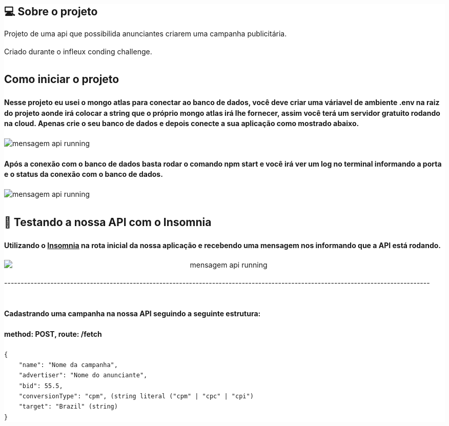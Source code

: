 

## 💻 Sobre o projeto

  

Projeto de uma api que possibilida anunciantes criarem uma campanha publicitária.

  

Criado durante o infleux conding challenge.

## Como iniciar o projeto
#### Nesse projeto eu usei o mongo atlas para conectar ao banco de dados, você deve criar uma váriavel de ambiente .env na raiz do projeto aonde irá colocar a string que o próprio mongo atlas irá lhe fornecer, assim você terá um servidor gratuito rodando na cloud. Apenas crie o seu banco de dados e depois conecte a sua aplicação como mostrado abaixo.
<img  alt="mensagem api running"  src="https://s4.gifyu.com/images/api-infleux94a81790947f475d.gif"  width="1080px">

#### Após a conexão com o banco de dados basta rodar o comando npm start e você irá ver um log no terminal informando a porta e o status da conexão com o banco de dados.
<img  alt="mensagem api running"  src="https://i.ibb.co/qmWg4rD/imagem-2022-10-01-180739744.png"  width="1080px">

  

## 🧪 Testando a nossa API com o Insomnia

  

#### Utilizando o [Insomnia](https://insomnia.rest/) na rota inicial da nossa aplicação e recebendo uma mensagem nos informando que a API está rodando.

<p  align="center"  style="display: flex; align-items: flex-start; justify-content: center;">

<img  alt="mensagem api running"  src="https://uploaddeimagens.com.br/images/004/045/625/original/imagem_2022-10-01_173516979.png?1664656518"  width="1080px">

</p>

---------------------------------------------------------------------------------------------------------------------------------<br><br>

  

#### Cadastrando uma campanha na nossa API seguindo a seguinte estrutura:
#### method: POST, route: /fetch 
````
{
	"name": "Nome da campanha",
	"advertiser": "Nome do anunciante",
	"bid": 55.5,
	"conversionType": "cpm", (string literal ("cpm" | "cpc" | "cpi")
	"target": "Brazil" (string)
}

````
